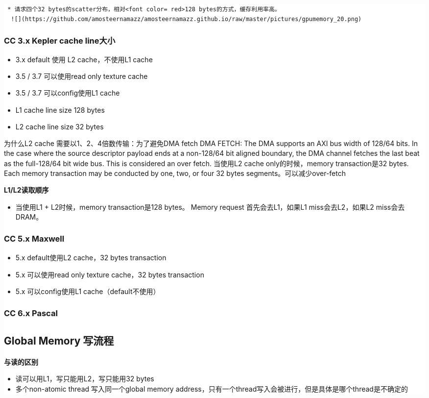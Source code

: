


     * 请求四个32 bytes的scatter分布，相对<font color= red>128 bytes的方式，缓存利用率高。
      ![](https://github.com/amosteernamazz/amosteernamazz.github.io/raw/master/pictures/gpumemory_20.png)




### CC 3.x Kepler cache line大小

   * 3.x default 使用 L2 cache，不使用L1 cache

   * 3.5 / 3.7 可以使用read only texture cache

   * 3.5 / 3.7 可以config使用L1 cache

   * L1 cache line size 128 bytes

   * L2 cache line size 32 bytes

   为什么L2 cache 需要以1、2、4倍数传输：为了避免DMA fetch DMA FETCH: The DMA supports an AXI bus width of 128/64 bits. In the case where the source descriptor payload ends at a non-128/64 bit aligned boundary, the DMA channel fetches the last beat as the full-128/64 bit wide bus. This is considered an over fetch.
   当使用L2 cache only的时候，memory transaction是32 bytes. Each memory transaction may be conducted by one, two, or four 32 bytes segments。可以减少over-fetch

  **L1/L2读取顺序**
   * 当使用L1 + L2时候，memory transaction是128 bytes。
   Memory request 首先会去L1，如果L1 miss会去L2，如果L2 miss会去DRAM。




### CC 5.x Maxwell

   * 5.x default使用L2 cache，32 bytes transaction

   * 5.x 可以使用read only texture cache，32 bytes transaction

   * 5.x 可以config使用L1 cache（default不使用）


### CC 6.x Pascal



## Global Memory 写流程

  **与读的区别**
   * 读可以用L1，写只能用L2，写只能用32 bytes
   * 多个non-atomic thread 写入同一个global memory address，只有一个thread写入会被进行，但是具体是哪个thread是不确定的
